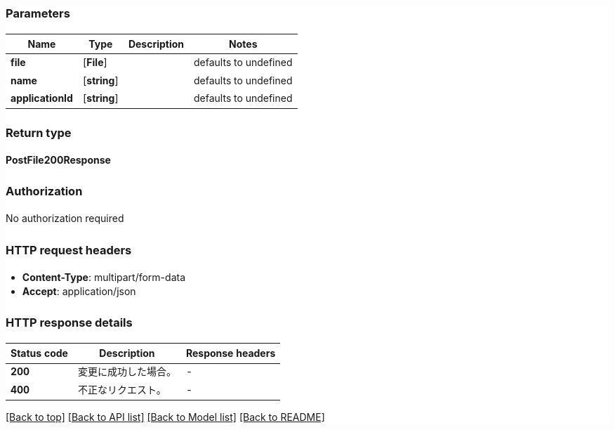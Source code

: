 ### Parameters

|Name | Type | Description  | Notes|
|------------- | ------------- | ------------- | -------------|
| **file** | [**File**] |  | defaults to undefined|
| **name** | [**string**] |  | defaults to undefined|
| **applicationId** | [**string**] |  | defaults to undefined|


### Return type

**PostFile200Response**

### Authorization

No authorization required

### HTTP request headers

 - **Content-Type**: multipart/form-data
 - **Accept**: application/json


### HTTP response details
| Status code | Description | Response headers |
|-------------|-------------|------------------|
|**200** | 変更に成功した場合。 |  -  |
|**400** | 不正なリクエスト。 |  -  |

[[Back to top]](#) [[Back to API list]](../README.md#documentation-for-api-endpoints) [[Back to Model list]](../README.md#documentation-for-models) [[Back to README]](../README.md)

